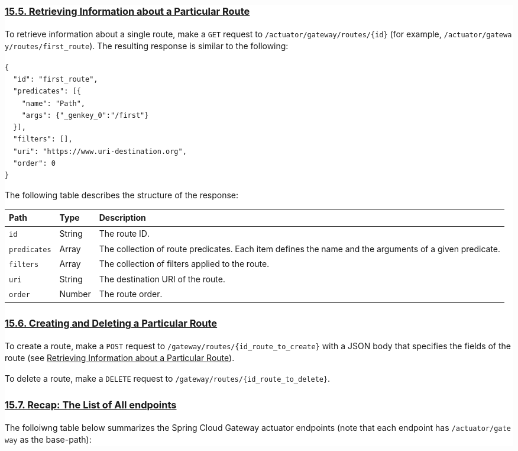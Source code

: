 ### [15.5. Retrieving Information about a Particular Route](https://docs.spring.io/spring-cloud-gateway/docs/current/reference/html/#gateway-retrieving-information-about-a-particular-route)

To retrieve information about a single route, make a `GET` request to `/actuator/gateway/routes/{id}` (for example, `/actuator/gateway/routes/first_route`). The resulting response is similar to the following:

```
{
  "id": "first_route",
  "predicates": [{
    "name": "Path",
    "args": {"_genkey_0":"/first"}
  }],
  "filters": [],
  "uri": "https://www.uri-destination.org",
  "order": 0
}
```

The following table describes the structure of the response:

| Path         | Type   | Description                                                  |
| :----------- | :----- | :----------------------------------------------------------- |
| `id`         | String | The route ID.                                                |
| `predicates` | Array  | The collection of route predicates. Each item defines the name and the arguments of a given predicate. |
| `filters`    | Array  | The collection of filters applied to the route.              |
| `uri`        | String | The destination URI of the route.                            |
| `order`      | Number | The route order.                                             |

### [15.6. Creating and Deleting a Particular Route](https://docs.spring.io/spring-cloud-gateway/docs/current/reference/html/#creating-and-deleting-a-particular-route)

To create a route, make a `POST` request to `/gateway/routes/{id_route_to_create}` with a JSON body that specifies the fields of the route (see [Retrieving Information about a Particular Route](https://docs.spring.io/spring-cloud-gateway/docs/current/reference/html/#gateway-retrieving-information-about-a-particular-route)).

To delete a route, make a `DELETE` request to `/gateway/routes/{id_route_to_delete}`.

### [15.7. Recap: The List of All endpoints](https://docs.spring.io/spring-cloud-gateway/docs/current/reference/html/#recap-the-list-of-all-endpoints)

The folloiwng table below summarizes the Spring Cloud Gateway actuator endpoints (note that each endpoint has `/actuator/gateway` as the base-path):
